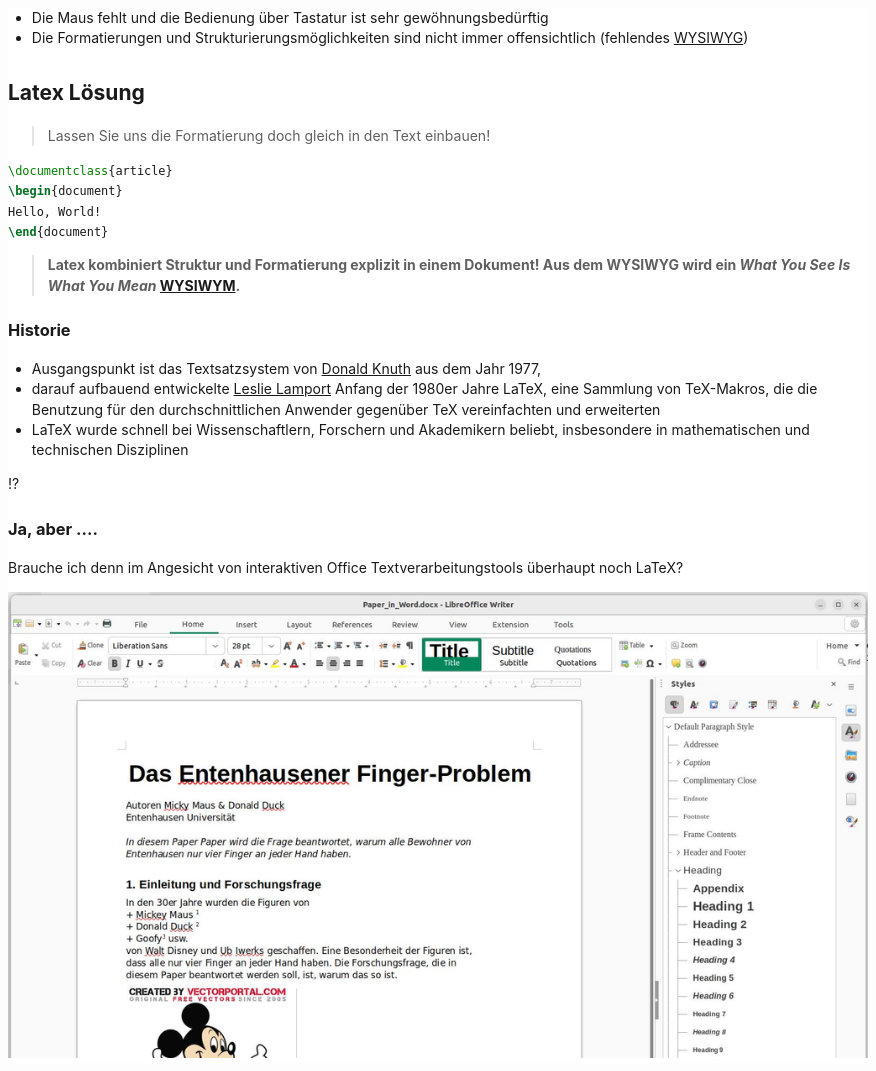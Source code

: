 + Die Maus fehlt und die Bedienung über Tastatur ist sehr gewöhnungsbedürftig
+ Die Formatierungen und Strukturierungsmöglichkeiten sind nicht immer offensichtlich (fehlendes [WYSIWYG](https://de.wikipedia.org/wiki/WYSIWYG))


## Latex Lösung

> Lassen Sie uns die Formatierung doch gleich in den Text einbauen! 

```latex
\documentclass{article}
\begin{document}
Hello, World!
\end{document}
```

> __Latex kombiniert Struktur und Formatierung explizit in einem Dokument! Aus dem WYSIWYG wird ein _What You See Is What You Mean_ [WYSIWYM](https://de.wikipedia.org/wiki/WYSIWYM).__

### Historie

+ Ausgangspunkt ist das Textsatzsystem von [Donald Knuth](https://de.wikipedia.org/wiki/Donald_E._Knuth) aus dem Jahr 1977,
+ darauf aufbauend entwickelte [Leslie Lamport](https://de.wikipedia.org/wiki/Leslie_Lamport) Anfang der 1980er Jahre LaTeX, eine Sammlung von TeX-Makros, die die Benutzung für den durchschnittlichen Anwender gegenüber TeX vereinfachten und erweiterten
+ LaTeX wurde schnell bei Wissenschaftlern, Forschern und Akademikern beliebt, insbesondere in mathematischen und technischen Disziplinen   

!?[](https://www.youtube.com/watch?v=9eLjt5Lrocw&t=172s)

### Ja,  aber ....

Brauche ich denn im Angesicht von interaktiven Office Textverarbeitungstools überhaupt noch LaTeX?

![](./images/Screenshot_Word.jpg)
